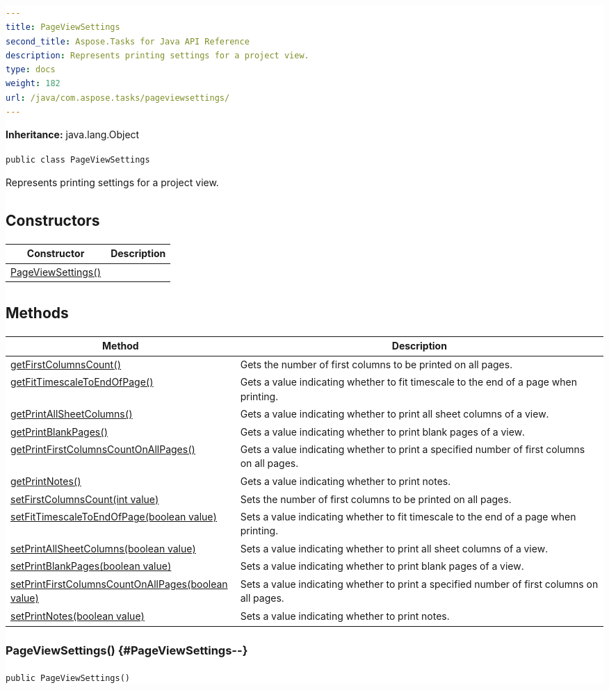 ```yaml
---
title: PageViewSettings
second_title: Aspose.Tasks for Java API Reference
description: Represents printing settings for a project view.
type: docs
weight: 182
url: /java/com.aspose.tasks/pageviewsettings/
---
```


**Inheritance:**
java.lang.Object
```
public class PageViewSettings
```

Represents printing settings for a project view.
## Constructors

| Constructor | Description |
| --- | --- |
| [PageViewSettings()](#PageViewSettings--) |  |
## Methods

| Method | Description |
| --- | --- |
| [getFirstColumnsCount()](#getFirstColumnsCount--) | Gets the number of first columns to be printed on all pages. |
| [getFitTimescaleToEndOfPage()](#getFitTimescaleToEndOfPage--) | Gets a value indicating whether to fit timescale to the end of a page when printing. |
| [getPrintAllSheetColumns()](#getPrintAllSheetColumns--) | Gets a value indicating whether to print all sheet columns of a view. |
| [getPrintBlankPages()](#getPrintBlankPages--) | Gets a value indicating whether to print blank pages of a view. |
| [getPrintFirstColumnsCountOnAllPages()](#getPrintFirstColumnsCountOnAllPages--) | Gets a value indicating whether to print a specified number of first columns on all pages. |
| [getPrintNotes()](#getPrintNotes--) | Gets a value indicating whether to print notes. |
| [setFirstColumnsCount(int value)](#setFirstColumnsCount-int-) | Sets the number of first columns to be printed on all pages. |
| [setFitTimescaleToEndOfPage(boolean value)](#setFitTimescaleToEndOfPage-boolean-) | Sets a value indicating whether to fit timescale to the end of a page when printing. |
| [setPrintAllSheetColumns(boolean value)](#setPrintAllSheetColumns-boolean-) | Sets a value indicating whether to print all sheet columns of a view. |
| [setPrintBlankPages(boolean value)](#setPrintBlankPages-boolean-) | Sets a value indicating whether to print blank pages of a view. |
| [setPrintFirstColumnsCountOnAllPages(boolean value)](#setPrintFirstColumnsCountOnAllPages-boolean-) | Sets a value indicating whether to print a specified number of first columns on all pages. |
| [setPrintNotes(boolean value)](#setPrintNotes-boolean-) | Sets a value indicating whether to print notes. |
### PageViewSettings() {#PageViewSettings--}
```
public PageViewSettings()
```
